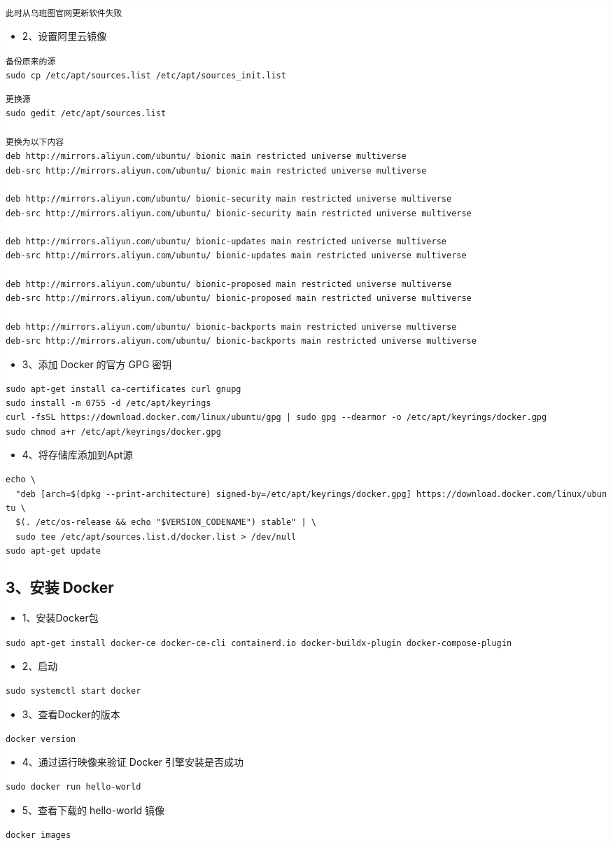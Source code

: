 ````
此时从乌班图官网更新软件失败
````
* 2、设置阿里云镜像
````
备份原来的源
sudo cp /etc/apt/sources.list /etc/apt/sources_init.list
````
````
更换源
sudo gedit /etc/apt/sources.list

更换为以下内容
deb http://mirrors.aliyun.com/ubuntu/ bionic main restricted universe multiverse
deb-src http://mirrors.aliyun.com/ubuntu/ bionic main restricted universe multiverse

deb http://mirrors.aliyun.com/ubuntu/ bionic-security main restricted universe multiverse
deb-src http://mirrors.aliyun.com/ubuntu/ bionic-security main restricted universe multiverse

deb http://mirrors.aliyun.com/ubuntu/ bionic-updates main restricted universe multiverse
deb-src http://mirrors.aliyun.com/ubuntu/ bionic-updates main restricted universe multiverse

deb http://mirrors.aliyun.com/ubuntu/ bionic-proposed main restricted universe multiverse
deb-src http://mirrors.aliyun.com/ubuntu/ bionic-proposed main restricted universe multiverse

deb http://mirrors.aliyun.com/ubuntu/ bionic-backports main restricted universe multiverse
deb-src http://mirrors.aliyun.com/ubuntu/ bionic-backports main restricted universe multiverse
````
* 3、添加 Docker 的官方 GPG 密钥
````
sudo apt-get install ca-certificates curl gnupg
sudo install -m 0755 -d /etc/apt/keyrings
curl -fsSL https://download.docker.com/linux/ubuntu/gpg | sudo gpg --dearmor -o /etc/apt/keyrings/docker.gpg
sudo chmod a+r /etc/apt/keyrings/docker.gpg
````
* 4、将存储库添加到Apt源
````
echo \
  "deb [arch=$(dpkg --print-architecture) signed-by=/etc/apt/keyrings/docker.gpg] https://download.docker.com/linux/ubuntu \
  $(. /etc/os-release && echo "$VERSION_CODENAME") stable" | \
  sudo tee /etc/apt/sources.list.d/docker.list > /dev/null
sudo apt-get update
````
## 3、安装 Docker
* 1、安装Docker包
````
sudo apt-get install docker-ce docker-ce-cli containerd.io docker-buildx-plugin docker-compose-plugin
````
* 2、启动
````
sudo systemctl start docker
````
* 3、查看Docker的版本
````
docker version
````
* 4、通过运行映像来验证 Docker 引擎安装是否成功
````
sudo docker run hello-world
````
* 5、查看下载的 hello-world 镜像
````
docker images
````